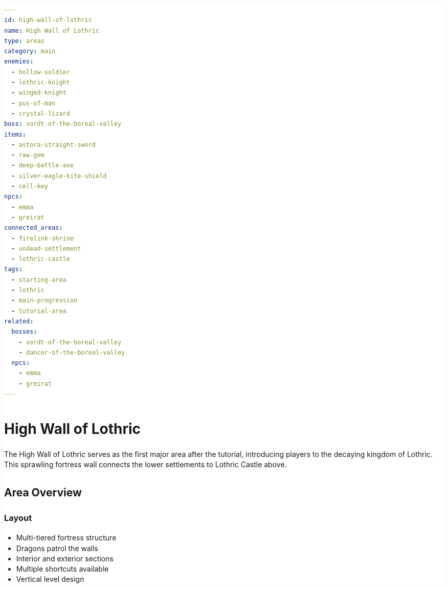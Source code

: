 ```yaml
---
id: high-wall-of-lothric
name: High Wall of Lothric
type: areas
category: main
enemies:
  - hollow-soldier
  - lothric-knight
  - winged-knight
  - pus-of-man
  - crystal-lizard
boss: vordt-of-the-boreal-valley
items:
  - astora-straight-sword
  - raw-gem
  - deep-battle-axe
  - silver-eagle-kite-shield
  - cell-key
npcs:
  - emma
  - greirat
connected_areas:
  - firelink-shrine
  - undead-settlement
  - lothric-castle
tags:
  - starting-area
  - lothric
  - main-progression
  - tutorial-area
related:
  bosses:
    - vordt-of-the-boreal-valley
    - dancer-of-the-boreal-valley
  npcs:
    - emma
    - greirat
---
```


# High Wall of Lothric

The High Wall of Lothric serves as the first major area after the tutorial, introducing players to the decaying kingdom of Lothric. This sprawling fortress wall connects the lower settlements to Lothric Castle above.

## Area Overview

### Layout
- Multi-tiered fortress structure
- Dragons patrol the walls
- Interior and exterior sections
- Multiple shortcuts available
- Vertical level design
